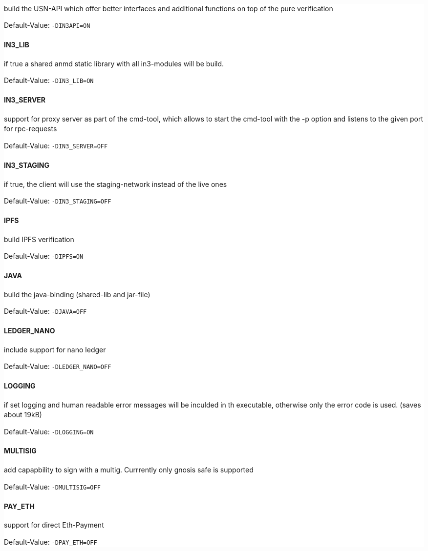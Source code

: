 build the USN-API which offer better interfaces and additional functions on top of the pure verification

Default-Value: `-DIN3API=ON`

#### IN3_LIB

if true a shared anmd static library with all in3-modules will be build.

Default-Value: `-DIN3_LIB=ON`

#### IN3_SERVER

support for proxy server as part of the cmd-tool, which allows to start the cmd-tool with the -p option and listens to the given port for rpc-requests

Default-Value: `-DIN3_SERVER=OFF`

#### IN3_STAGING

if true, the client will use the staging-network instead of the live ones

Default-Value: `-DIN3_STAGING=OFF`

#### IPFS

build IPFS verification

Default-Value: `-DIPFS=ON`

#### JAVA

build the java-binding (shared-lib and jar-file)

Default-Value: `-DJAVA=OFF`

#### LEDGER_NANO

include support for nano ledger

Default-Value: `-DLEDGER_NANO=OFF`

#### LOGGING

if set logging and human readable error messages will be inculded in th executable, otherwise only the error code is used. (saves about 19kB)

Default-Value: `-DLOGGING=ON`

#### MULTISIG

add capapbility to sign with a multig. Currrently only gnosis safe is supported

Default-Value: `-DMULTISIG=OFF`

#### PAY_ETH

support for direct Eth-Payment

Default-Value: `-DPAY_ETH=OFF`
